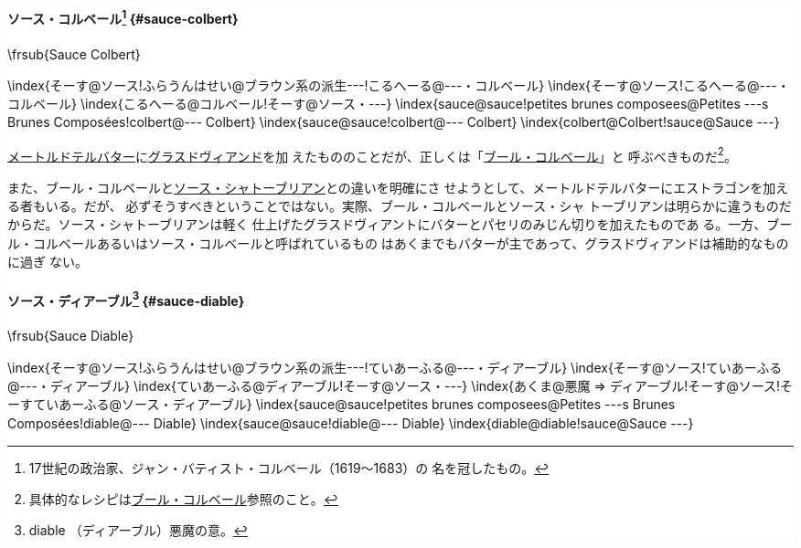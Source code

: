 


[^18]: chevreuil シュヴルイユはノロ鹿のことだが、このように事前にマリ
    ネした牛・羊肉を用いた料理にもこのソースを使い「シュヴルイユ（風）（仕立て）」
    と\ruby{謳}{うた}う。1806年刊ヴィアール『帝国料理の本』においてノ
    ロ鹿のフィレは香辛料を加えたワインヴィネガーで48時間マリネしてから
    調理すると書かれている。オド『女性料理人のための本』では、確認出来
    た1834年の第4版から1900年の第78版に至るまで、ノロ鹿の項において
    「一週間もヴィネガーたっぷりの漬け汁でマリネするのはやりすぎだが、
    強い味が好みなら1〜4日間」香辛料と赤ワインあるいはヴィネガーでマリ
    ネするといい、と説明されている。つまり、ノロ鹿とは必ずマリネしてか
    ら調理するものという一種のコンセンサスがあったために、マリネした牛・
    羊肉の料理にも「シュヴルイユ（風）」の名称が謳われるようになったと考
    えられる。


[^20]: dépouiller デプイエ ≒ écumer エキュメ。

[^22]: シノワ([ソース・エスパニョル](#sauce-espagnole)訳注参照)などを用いる。





#### ソース・コルベール[^23] {#sauce-colbert}

\frsub{Sauce Colbert}

\index{そーす@ソース!ふらうんはせい@ブラウン系の派生---!こるへーる@---・コルベール}
\index{そーす@ソース!こるへーる@---・コルベール}
\index{こるへーる@コルベール!そーす@ソース・---}
\index{sauce@sauce!petites brunes composees@Petites ---s Brunes Composées!colbert@--- Colbert}
\index{sauce@sauce!colbert@--- Colbert}
\index{colbert@Colbert!sauce@Sauce ---}

[メートルドテルバター](#beurre-maitre-d-hotel)に[グラスドヴィアンド](#glace-de-viande)を加
えたもののことだが、正しくは「[ブール・コルベール](#beurre-colbert)」と
呼ぶべきものだ[^24]。

また、ブール・コルベールと[ソース・シャトーブリアン](#sauce-chateaubriand)との違いを明確にさ
せようとして、メートルドテルバターにエストラゴンを加える者もいる。だが、
必ずそうすべきということではない。実際、ブール・コルベールとソース・シャ
トーブリアンは明らかに違うものだからだ。ソース・シャトーブリアンは軽く
仕上げたグラスドヴィアントにバターとパセリのみじん切りを加えたものであ
る。一方、ブール・コルベールあるいはソース・コルベールと呼ばれているもの
はあくまでもバターが主であって、グラスドヴィアンドは補助的なものに過ぎ
ない。

[^23]: 17世紀の政治家、ジャン・バティスト・コルベール（1619〜1683）の
    名を冠したもの。

[^24]: 具体的なレシピは[ブール・コルベール](#beurre-colbert)参照のこと。






#### ソース・ディアーブル[^25] {#sauce-diable}

\frsub{Sauce Diable}

\index{そーす@ソース!ふらうんはせい@ブラウン系の派生---!ていあーふる@---・ディアーブル}
\index{そーす@ソース!ていあーふる@---・ディアーブル}
\index{ていあーふる@ディアーブル!そーす@ソース・---}
\index{あくま@悪魔 ⇒ ディアーブル!そーす@ソース!そーすていあーふる@ソース・ディアーブル}
\index{sauce@sauce!petites brunes composees@Petites ---s Brunes Composées!diable@--- Diable}
\index{sauce@sauce!diable@--- Diable}
\index{diable@diable!sauce@Sauce ---}


[^1]: ビガラードは本来、南フランスで栽培されるビターオレンジの一種。
[^2]: 料理の仕立てとしてのブレゼはたんに「蒸し煮」することではない。原
[^13]: dégraisser デグレセ。
[^3]: ポワレについても簡単に述べておく。本書においてポワレは「フライパ
[^106]: 柑橘類の表皮を薄く剥いてごく細い千切りにしたり、器具を用いてお
[^3bis]: 原文 viande noire de boucherie （ヴィヨンドノワールドブシュリ）
[^4]: 料理に使うマッシュルームは通常、トゥルネ（包丁を持った側の手は動
[^5]: 赤唐辛子の粉末だがカイエンヌは本来、品種名。日本のタカノツメと
[^6]: cerise （スリーズ） さくらんぼの意。このレシピではグロゼイユ（す
[^104]: Mixed spiceのこと。Pudding spiceとも呼ばれる。シナモン、ナツメ
[^7]: champignons キノコ全般を意味する語だが、単独で用いられる場合は
[^8]: シャルキュトリ（豚肉加工業）風、の意。Charcutrieの語源はchar（肉）
[^9]: julenne （ジュリエーヌ）1〜2mm程度の細さの千切りにした野菜などの
[^10]: 狩人風、の意。古くは猟獣肉をすり潰したものを使った料理を指した
[^11]: cerfeuil 日本ではチャービルとも呼ばれるセリ科のハーブ。
[^12]: estragon 日本ではタラゴンとも呼ばれるヨモギ科のハーブ。フランス
[^14]: échalote 玉ねぎによく似ているが、小ぶりで水分が少なく、香味野菜
[^15]: choud-froid（ショフロワ）はchaudショ「熱い、温かい」とfroidフロ
[^16]: zeste ゼスト。オレンジやレモンの皮の表面を器具を用いてすりおろ
[^17]: [ジビエのフォン](#fonds-de-gibier)参照。
[^25]: diable （ディアーブル）悪魔の意。
[^26]: 「たっぷり」という表現に惑わされないよう注意。
[^27]: 現在は市販されていないと思われる。フランスにおいては未確認だが、
[^28]: ローマ神話の女神ディアーナのこと。ギリシア神話のアルテミスに相
[^32]: noisette ノワゼット。
[^29]: [デュクセル・セッシュ](#duxelles-seche)（第2章ガルニチュール）を用いることか
[^30]: infuser（アンフュゼ）煮出す、煎じる、の意。なおハーブティはこの派生語infusion（アンフュジオン）と呼ぶ。
[^99]: ヨモギ科のハーブ。[ソース・シャスール](#sauce-chasseur)訳注参照。
[^34]: Financier徴税官（財務官）風の意。フランス革命以前の徴税官は、王
[^102]: 料理名では、いわゆる「ハーブ」についてかつてfines herbesの表
[^35]: dégraisser デグレセ。レードルなどを用いて浮いてきた余計な油脂を取り除く作業。
[^36]: dépouiller デプイエ ≒  écumer エキュメ。
[^101]: Sauce à la génoise au vin de Bordeaux ボルドー産ワインを用いた
[^103]: グフェ『料理の本』（1867年）の420ページにあるジュネーヴ風ソー
[^100]: 料理名に冠された地名は、由来が明確にあるものがある一方で、まっ
[^37]: ガルニチュール・ゴダールの構成要素がガルニチュール・フィナンシ
[^38]: [ソース・エスパニョル](#sauce-espagnole)訳注参照。
[^40]: 王家や貴族に仕える狩猟長のことをgrand-veneur（グランヴヌール）と呼ぶ。
[^41]: タラの近縁種。
[^42]: 鰈の近縁種。この場合のフィレはいわゆる「五枚おろし」にしたもの。
[^45]: 魚のグラタン用ソースだが、グラタンの技術的ポイントについては[第
[^43]: 細かく刻んだもの、の意。
[^44]: 原文 poissons bouillis。このフランス語の表現だと加熱する際に沸
[^46]: brunoise ブリュノワーズ。
[^47]: raifort （レフォール）いわゆる西洋わさび、ホースラディッシュ。
[^48]: 通常、ローストは料理区分としてアントレに含められることはないが、
[^51]: もとはハンガリーで農家20戸につき1人の割合で招集された騎兵
[^109]: この「イタリア風」には根拠も由来も見出すことが出来ない。地名、
[^49]: imfuser アンフュゼ。
[^50]: コーンスターチで代用する。
[^52]: dépouiller デプイエ。現代ではエキュメと呼ぶ現場が多い。
[^53]: ソース・ドゥミグラスは既に煮詰めて仕上がった状態のものなので、9
[^54]: 水夫風、船員風、の意。トゥーレーヌ地方の郷土料理Matelote
[^55]: moelle 骨髄のこと。
[^56]: moscovite（モスコヴィット）すなわちモスクワ風の名称を持つ料理や
[^56bis]: 1 cL（センチリットル） = 10 mL、つまりこの場合は70 mL。
[^57]: 小粒で黒いギリシア産干しぶどう。
[^58]: venaison ヴネゾン。ジビエのうち大型のものを指す。実際は
[^59]: トリュフの産地として有名なペリゴール地方の町の名。
[^60]: périgourdin(e) （ペリグルダン/ペリグルディーヌ）ペリゴール地方風の意。
[^61]: tourner トゥルネ。包丁を持っている側の手は動かさずに材料を回す
[^62]: piquant(e) （ピカン、ピカント） 一般的には唐辛子などが「辛い」
[^65]: 専用品種のきゅうりを小さなうちに収穫して酢漬けにしたもの。同様
[^105]: このソースは遅くとも16世紀まで遡ることが出来る。1505年に出版さ
[^64]: dépouiller デプイエ。エキュメécumerと呼ぶ現場も多い。
[^66]: bouilli 茹で肉。もとはブイヨンをとった後の茹で肉のことを指した。
[^67]: ヴィネガーやワイン、香味素材、塩などを合わせて肉を漬け込む液体。
[^68]: dépouiller デプイエ。現代ではécumerエキュメの語を使う現場が多い。
[^69]: 明記されていないが、ここでは約1 L。
[^70]: 現代では、バターでモンテするmonter au beurreという表現を用いる
[^71]: gibier à poil 逐語訳すると「毛の生えているジビエ」すなわち」鹿、
[^72]: 仕上がりの全体量が1 Lなので、トマトソースを加える量は、グラスドヴィアンド
[^73]: 日本でもフランス語のままソース・ポルチュゲーズと呼ばれることは
[^74]: concasser コンカセ。
[^108]: 加熱によって溶かしたもの、の意。このレシピはあくまでも「ソース」